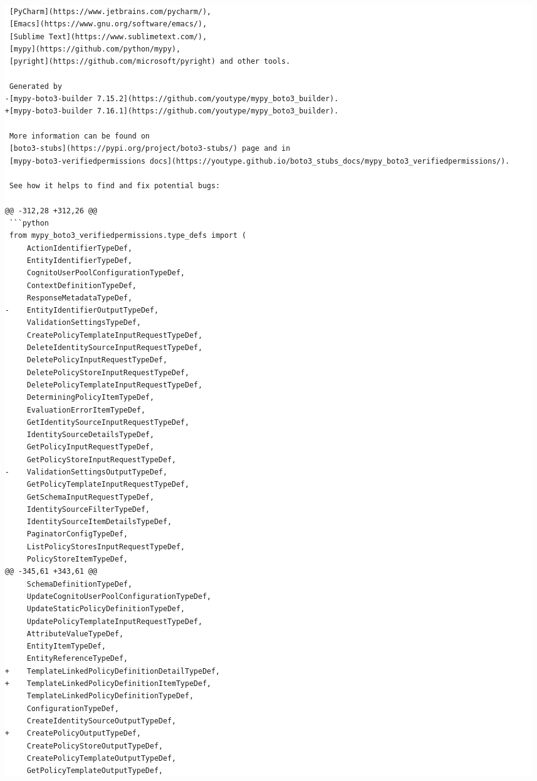 ```
 [PyCharm](https://www.jetbrains.com/pycharm/),
 [Emacs](https://www.gnu.org/software/emacs/),
 [Sublime Text](https://www.sublimetext.com/),
 [mypy](https://github.com/python/mypy),
 [pyright](https://github.com/microsoft/pyright) and other tools.
 
 Generated by
-[mypy-boto3-builder 7.15.2](https://github.com/youtype/mypy_boto3_builder).
+[mypy-boto3-builder 7.16.1](https://github.com/youtype/mypy_boto3_builder).
 
 More information can be found on
 [boto3-stubs](https://pypi.org/project/boto3-stubs/) page and in
 [mypy-boto3-verifiedpermissions docs](https://youtype.github.io/boto3_stubs_docs/mypy_boto3_verifiedpermissions/).
 
 See how it helps to find and fix potential bugs:
 
@@ -312,28 +312,26 @@
 ```python
 from mypy_boto3_verifiedpermissions.type_defs import (
     ActionIdentifierTypeDef,
     EntityIdentifierTypeDef,
     CognitoUserPoolConfigurationTypeDef,
     ContextDefinitionTypeDef,
     ResponseMetadataTypeDef,
-    EntityIdentifierOutputTypeDef,
     ValidationSettingsTypeDef,
     CreatePolicyTemplateInputRequestTypeDef,
     DeleteIdentitySourceInputRequestTypeDef,
     DeletePolicyInputRequestTypeDef,
     DeletePolicyStoreInputRequestTypeDef,
     DeletePolicyTemplateInputRequestTypeDef,
     DeterminingPolicyItemTypeDef,
     EvaluationErrorItemTypeDef,
     GetIdentitySourceInputRequestTypeDef,
     IdentitySourceDetailsTypeDef,
     GetPolicyInputRequestTypeDef,
     GetPolicyStoreInputRequestTypeDef,
-    ValidationSettingsOutputTypeDef,
     GetPolicyTemplateInputRequestTypeDef,
     GetSchemaInputRequestTypeDef,
     IdentitySourceFilterTypeDef,
     IdentitySourceItemDetailsTypeDef,
     PaginatorConfigTypeDef,
     ListPolicyStoresInputRequestTypeDef,
     PolicyStoreItemTypeDef,
@@ -345,61 +343,61 @@
     SchemaDefinitionTypeDef,
     UpdateCognitoUserPoolConfigurationTypeDef,
     UpdateStaticPolicyDefinitionTypeDef,
     UpdatePolicyTemplateInputRequestTypeDef,
     AttributeValueTypeDef,
     EntityItemTypeDef,
     EntityReferenceTypeDef,
+    TemplateLinkedPolicyDefinitionDetailTypeDef,
+    TemplateLinkedPolicyDefinitionItemTypeDef,
     TemplateLinkedPolicyDefinitionTypeDef,
     ConfigurationTypeDef,
     CreateIdentitySourceOutputTypeDef,
+    CreatePolicyOutputTypeDef,
     CreatePolicyStoreOutputTypeDef,
     CreatePolicyTemplateOutputTypeDef,
     GetPolicyTemplateOutputTypeDef,
```